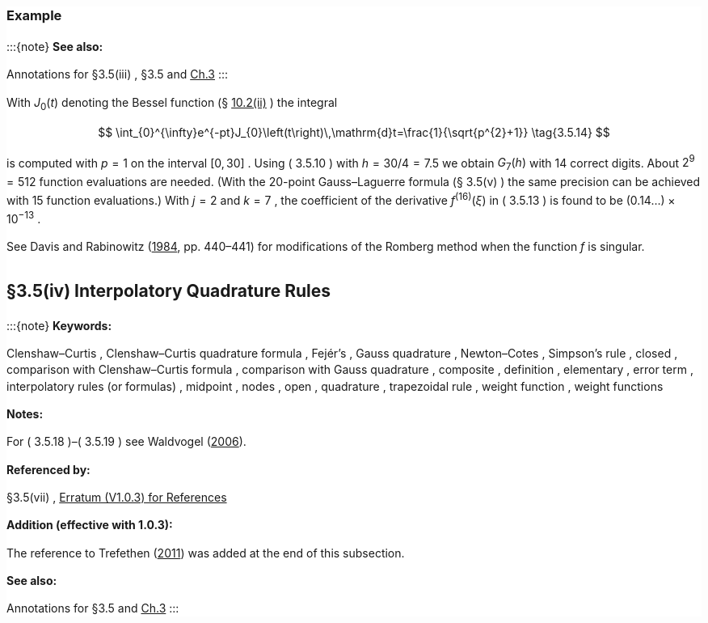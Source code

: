 
### Example

:::{note}
**See also:**

Annotations for §3.5(iii) , §3.5 and [Ch.3](https://dlmf.nist.gov/3#info "Chapter 3 Numerical Methods")
:::

With $J_{0}\left(t\right)$ denoting the Bessel function (§ [10.2(ii)](https://dlmf.nist.gov/10.2#ii "§10.2(ii) Standard Solutions ‣ §10.2 Definitions ‣ Bessel and Hankel Functions ‣ Chapter 10 Bessel Functions") ) the integral


<a id="E14"></a>
$$
\int_{0}^{\infty}e^{-pt}J_{0}\left(t\right)\,\mathrm{d}t=\frac{1}{\sqrt{p^{2}+1}} \tag{3.5.14}
$$

is computed with $p=1$ on the interval $[0,30]$ . Using ( 3.5.10 ) with $h=30/4=7.5$ we obtain $G_{7}(h)$ with 14 correct digits. About $2^{9}=512$ function evaluations are needed. (With the 20-point Gauss–Laguerre formula (§ 3.5(v) ) the same precision can be achieved with 15 function evaluations.) With $j=2$ and $k=7$ , the coefficient of the derivative $f^{(16)}(\xi)$ in ( 3.5.13 ) is found to be $(0.14\dots)\times 10^{-13}$ .

See Davis and Rabinowitz ([1984](./https://dlmf.nist.gov/bib/D#bib618 "Methods of Numerical Integration"), pp. 440–441) for modifications of the Romberg method when the function $f$ is singular.


## §3.5(iv) Interpolatory Quadrature Rules

:::{note}
**Keywords:**

Clenshaw–Curtis , Clenshaw–Curtis quadrature formula , Fejér’s , Gauss quadrature , Newton–Cotes , Simpson’s rule , closed , comparison with Clenshaw–Curtis formula , comparison with Gauss quadrature , composite , definition , elementary , error term , interpolatory rules (or formulas) , midpoint , nodes , open , quadrature , trapezoidal rule , weight function , weight functions

**Notes:**

For ( 3.5.18 )–( 3.5.19 ) see Waldvogel ([2006](./https://dlmf.nist.gov/bib/W#bib2354 "Fast construction of the Fejér and Clenshaw-Curtis quadrature rules")).

**Referenced by:**

§3.5(vii) , [Erratum (V1.0.3) for References](https://dlmf.nist.gov/errata/#V1.0.3.I2.ix1.p1 "In Other Changes ‣ Version 1.0.3 (Aug 29, 2011) ‣ Errata")

**Addition (effective with 1.0.3):**

The reference to Trefethen ([2011](./https://dlmf.nist.gov/bib/T#bib2749 "Six myths of polynomial interpolation and quadrature")) was added at the end of this subsection.

**See also:**

Annotations for §3.5 and [Ch.3](https://dlmf.nist.gov/3#info "Chapter 3 Numerical Methods")
:::
